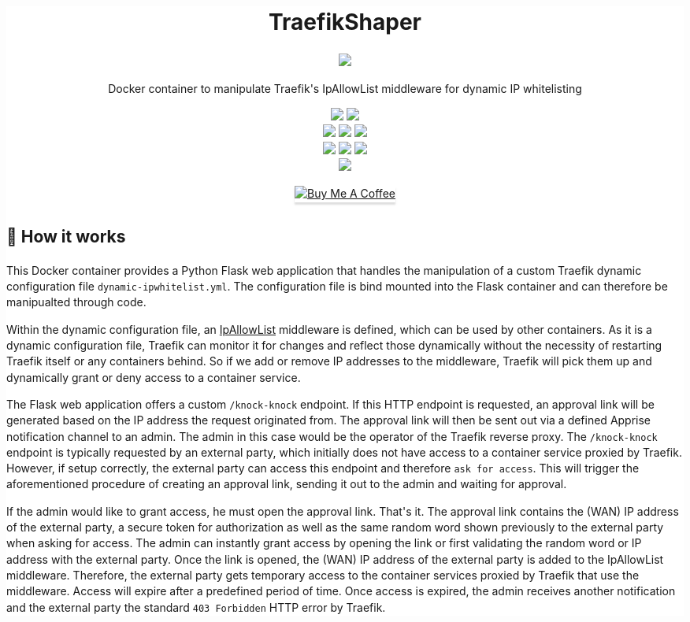 <div align="center" width="100%">
    <h1>TraefikShaper</h1>
    <img width="150px" src="logo.png">
    <p>Docker container to manipulate Traefik's IpAllowList middleware for dynamic IP whitelisting</p><p>
    <a target="_blank" href="https://github.com/l4rm4nd"><img src="https://img.shields.io/badge/maintainer-LRVT-orange" /></a>
    <a target="_blank" href="https://GitHub.com/l4rm4nd/TraefikShaper/graphs/contributors/"><img src="https://img.shields.io/github/contributors/l4rm4nd/TraefikShaper.svg" /></a><br>
    <a target="_blank" href="https://GitHub.com/l4rm4nd/TraefikShaper/commits/"><img src="https://img.shields.io/github/last-commit/l4rm4nd/TraefikShaper.svg" /></a>
    <a target="_blank" href="https://GitHub.com/l4rm4nd/TraefikShaper/issues/"><img src="https://img.shields.io/github/issues/l4rm4nd/TraefikShaper.svg" /></a>
    <a target="_blank" href="https://github.com/l4rm4nd/TraefikShaper/issues?q=is%3Aissue+is%3Aclosed"><img src="https://img.shields.io/github/issues-closed/l4rm4nd/TraefikShaper.svg" /></a><br>
        <a target="_blank" href="https://github.com/l4rm4nd/TraefikShaper/stargazers"><img src="https://img.shields.io/github/stars/l4rm4nd/TraefikShaper.svg?style=social&label=Star" /></a>
    <a target="_blank" href="https://github.com/l4rm4nd/TraefikShaper/network/members"><img src="https://img.shields.io/github/forks/l4rm4nd/TraefikShaper.svg?style=social&label=Fork" /></a>
    <a target="_blank" href="https://github.com/l4rm4nd/TraefikShaper/watchers"><img src="https://img.shields.io/github/watchers/l4rm4nd/TraefikShaper.svg?style=social&label=Watch" /></a><br>
    <a target="_blank" href="https://hub.docker.com/r/l4rm4nd/traefikshaper"><img src="https://badgen.net/badge/icon/l4rm4nd%2Ftraefikshaper:latest?icon=docker&label" /></a><br><p>
    <a href="https://www.buymeacoffee.com/LRVT" target="_blank"><img src="https://www.buymeacoffee.com/assets/img/custom_images/orange_img.png" alt="Buy Me A Coffee" style="height: 41px !important;width: 174px !important;box-shadow: 0px 3px 2px 0px rgba(190, 190, 190, 0.5) !important;-webkit-box-shadow: 0px 3px 2px 0px rgba(190, 190, 190, 0.5) !important;" ></a>
</div>

## 🔆 How it works

This Docker container provides a Python Flask web application that handles the manipulation of a custom Traefik dynamic configuration file `dynamic-ipwhitelist.yml`. The configuration file is bind mounted into the Flask container and can therefore be manipualted through code.

Within the dynamic configuration file, an [IpAllowList](https://doc.traefik.io/traefik/middlewares/http/ipallowlist/) middleware is defined, which can be used by other containers. As it is a dynamic configuration file, Traefik can monitor it for changes and reflect those dynamically without the necessity of restarting Traefik itself or any containers behind. So if we add or remove IP addresses to the middleware, Traefik will pick them up and dynamically grant or deny access to a container service.

The Flask web application offers a custom `/knock-knock` endpoint. If this HTTP endpoint is requested, an approval link will be generated based on the IP address the request originated from. The approval link will then be sent out via a defined Apprise notification channel to an admin. The admin in this case would be the operator of the Traefik reverse proxy. The `/knock-knock` endpoint is typically requested by an external party, which initially does not have access to a container service proxied by Traefik. However, if setup correctly, the external party can access this endpoint and therefore `ask for access`. This will trigger the aforementioned procedure of creating an approval link, sending it out to the admin and waiting for approval.

If the admin would like to grant access, he must open the approval link. That's it. The approval link contains the (WAN) IP address of the external party, a secure token for authorization as well as the same random word shown previously to the external party when asking for access. The admin can instantly grant access by opening the link or first validating the random word or IP address with the external party. Once the link is opened, the (WAN) IP address of the external party is added to the IpAllowList middleware. Therefore, the external party gets temporary access to the container services proxied by Traefik that use the middleware. Access will expire after a predefined period of time. Once access is expired, the admin receives another notification and the external party the standard `403 Forbidden` HTTP error by Traefik.
